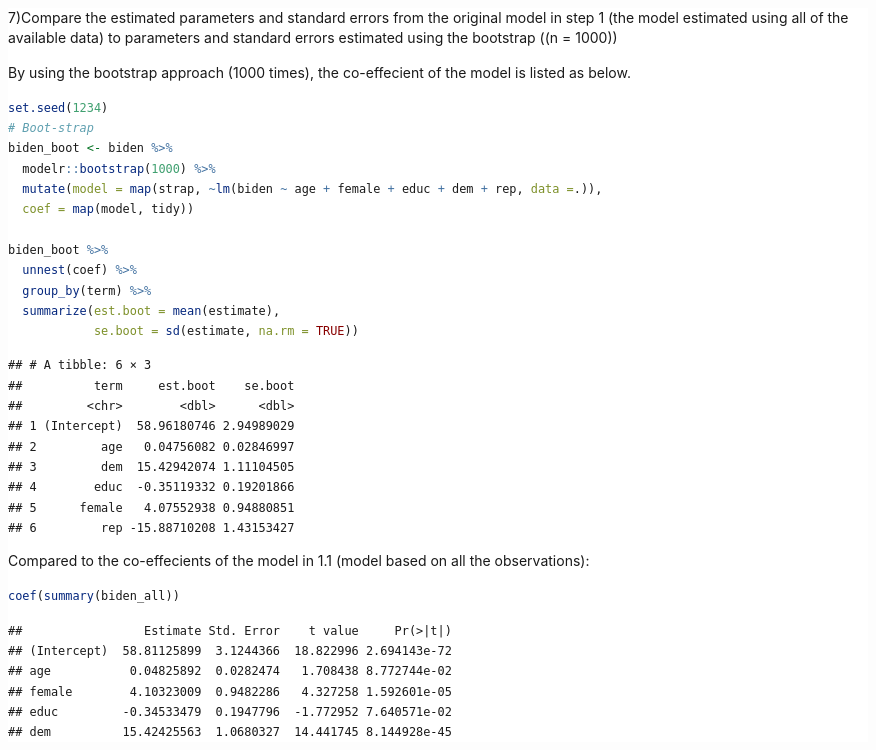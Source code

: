 7)Compare the estimated parameters and standard errors from the original model in step 1 (the model estimated using all of the available data) to parameters and standard errors estimated using the bootstrap (\(n = 1000\))

By using the bootstrap approach (1000 times), the co-effecient of the model is listed as below.

``` r
set.seed(1234)
# Boot-strap 
biden_boot <- biden %>%
  modelr::bootstrap(1000) %>%
  mutate(model = map(strap, ~lm(biden ~ age + female + educ + dem + rep, data =.)),
  coef = map(model, tidy))

biden_boot %>%
  unnest(coef) %>%
  group_by(term) %>%
  summarize(est.boot = mean(estimate),
            se.boot = sd(estimate, na.rm = TRUE))
```

    ## # A tibble: 6 × 3
    ##          term     est.boot    se.boot
    ##         <chr>        <dbl>      <dbl>
    ## 1 (Intercept)  58.96180746 2.94989029
    ## 2         age   0.04756082 0.02846997
    ## 3         dem  15.42942074 1.11104505
    ## 4        educ  -0.35119332 0.19201866
    ## 5      female   4.07552938 0.94880851
    ## 6         rep -15.88710208 1.43153427

Compared to the co-effecients of the model in 1.1 (model based on all the observations):

``` r
coef(summary(biden_all))
```

    ##                 Estimate Std. Error    t value     Pr(>|t|)
    ## (Intercept)  58.81125899  3.1244366  18.822996 2.694143e-72
    ## age           0.04825892  0.0282474   1.708438 8.772744e-02
    ## female        4.10323009  0.9482286   4.327258 1.592601e-05
    ## educ         -0.34533479  0.1947796  -1.772952 7.640571e-02
    ## dem          15.42425563  1.0680327  14.441745 8.144928e-45